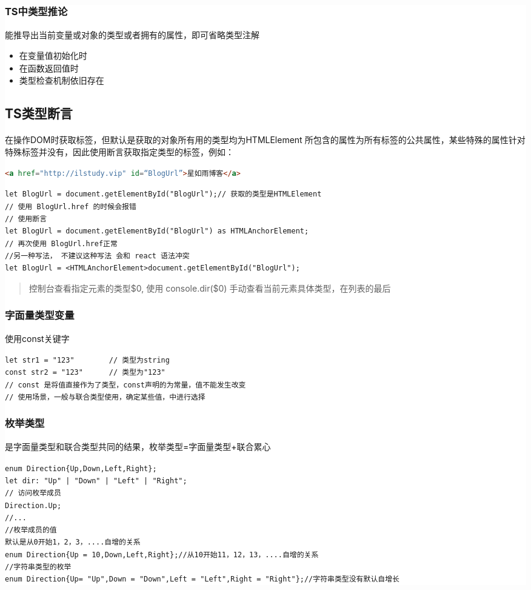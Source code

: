 ### TS中类型推论

能推导出当前变量或对象的类型或者拥有的属性，即可省略类型注解

* 在变量值初始化时
* 在函数返回值时
* 类型检查机制依旧存在

## TS类型断言

在操作DOM时获取标签，但默认是获取的对象所有用的类型均为HTMLElement 所包含的属性为所有标签的公共属性，某些特殊的属性针对特殊标签并没有，因此使用断言获取指定类型的标签，例如：

~~~html
<a href="http://ilstudy.vip" id=“BlogUrl”>星如雨博客</a>
~~~

~~~tsx
let BlogUrl = document.getElementById("BlogUrl");// 获取的类型是HTMLElement
// 使用 BlogUrl.href 的时候会报错
// 使用断言
let BlogUrl = document.getElementById("BlogUrl") as HTMLAnchorElement;
// 再次使用 BlogUrl.href正常
//另一种写法， 不建议这种写法 会和 react 语法冲突
let BlogUrl = <HTMLAnchorElement>document.getElementById("BlogUrl");
~~~

> 控制台查看指定元素的类型\$0, 使用 console.dir(\$0) 手动查看当前元素具体类型，在列表的最后

### 字面量类型变量

使用const关键字

~~~tsx
let str1 = "123"		// 类型为string
const str2 = "123"		// 类型为"123"
// const 是将值直接作为了类型，const声明的为常量，值不能发生改变
// 使用场景，一般与联合类型使用，确定某些值，中进行选择
~~~

### 枚举类型

是字面量类型和联合类型共同的结果，枚举类型=字面量类型+联合累心

~~~tsx
enum Direction{Up,Down,Left,Right};
let dir: "Up" | "Down" | "Left" | "Right";
// 访问枚举成员
Direction.Up;
//...
//枚举成员的值
默认是从0开始1，2，3，....自增的关系
enum Direction{Up = 10,Down,Left,Right};//从10开始11，12，13，....自增的关系
//字符串类型的枚举
enum Direction{Up= "Up",Down = "Down",Left = "Left",Right = "Right"};//字符串类型没有默认自增长
~~~
